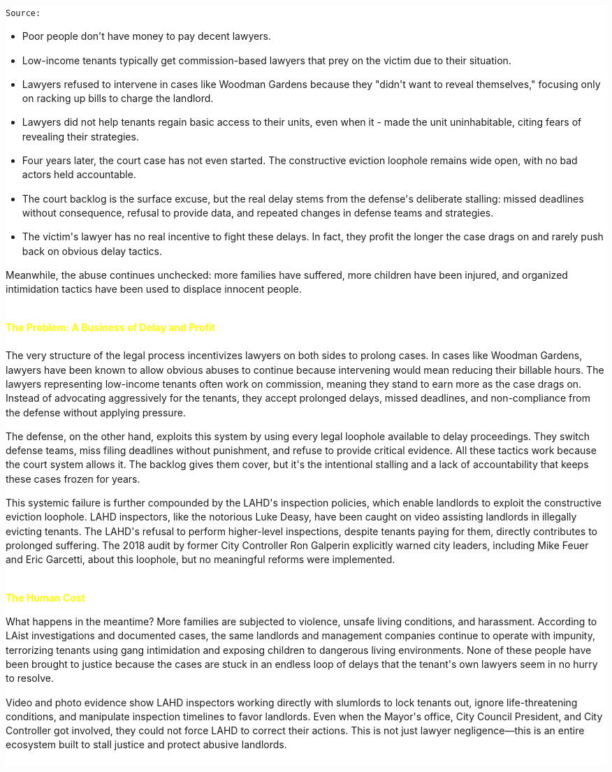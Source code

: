 ```Source:```

- Poor people don't have money to pay decent lawyers.<br />

- Low-income tenants typically get commission-based lawyers that prey on the victim due to their situation.<br />

- Lawyers refused to intervene in cases like Woodman Gardens because they "didn't want to reveal themselves," focusing only on racking up bills to charge the landlord.<br />

- Lawyers did not help tenants regain basic access to their units, even when it - made the unit uninhabitable, citing fears of revealing their strategies.<br />

- Four years later, the court case has not even started. The constructive eviction loophole remains wide open, with no bad actors held accountable.<br />

- The court backlog is the surface excuse, but the real delay stems from the defense's deliberate stalling: missed deadlines without consequence, refusal to provide data, and repeated changes in defense teams and strategies.<br />

- The victim's lawyer has no real incentive to fight these delays. In fact, they profit the longer the case drags on and rarely push back on obvious delay tactics.<br />

Meanwhile, the abuse continues unchecked: more families have suffered, more children have been injured, and organized intimidation tactics have been used to displace innocent people.<br />

<br />
<div>
<strong style="color:yellow">The Problem: A Business of Delay and Profit</strong><br /><br />
The very structure of the legal process incentivizes lawyers on both sides to prolong cases. In cases like Woodman Gardens, lawyers have been known to allow obvious abuses to continue because intervening would mean reducing their billable hours. The lawyers representing low-income tenants often work on commission, meaning they stand to earn more as the case drags on. Instead of advocating aggressively for the tenants, they accept prolonged delays, missed deadlines, and non-compliance from the defense without applying pressure.<br />

The defense, on the other hand, exploits this system by using every legal loophole available to delay proceedings. They switch defense teams, miss filing deadlines without punishment, and refuse to provide critical evidence. All these tactics work because the court system allows it. The backlog gives them cover, but it's the intentional stalling and a lack of accountability that keeps these cases frozen for years.<br />

This systemic failure is further compounded by the LAHD's inspection policies, which enable landlords to exploit the constructive eviction loophole. LAHD inspectors, like the notorious Luke Deasy, have been caught on video assisting landlords in illegally evicting tenants. The LAHD's refusal to perform higher-level inspections, despite tenants paying for them, directly contributes to prolonged suffering. The 2018 audit by former City Controller Ron Galperin explicitly warned city leaders, including Mike Feuer and Eric Garcetti, about this loophole, but no meaningful reforms were implemented.<br /><br/>

<strong style="color:yellow">The Human Cost</strong><br />

What happens in the meantime? More families are subjected to violence, unsafe living conditions, and harassment. According to LAist investigations and documented cases, the same landlords and management companies continue to operate with impunity, terrorizing tenants using gang intimidation and exposing children to dangerous living environments. None of these people have been brought to justice because the cases are stuck in an endless loop of delays that the tenant's own lawyers seem in no hurry to resolve.<br />

Video and photo evidence show LAHD inspectors working directly with slumlords to lock tenants out, ignore life-threatening conditions, and manipulate inspection timelines to favor landlords. Even when the Mayor's office, City Council President, and City Controller got involved, they could not force LAHD to correct their actions. This is not just lawyer negligence—this is an entire ecosystem built to stall justice and protect abusive landlords.<br /><br/>
```